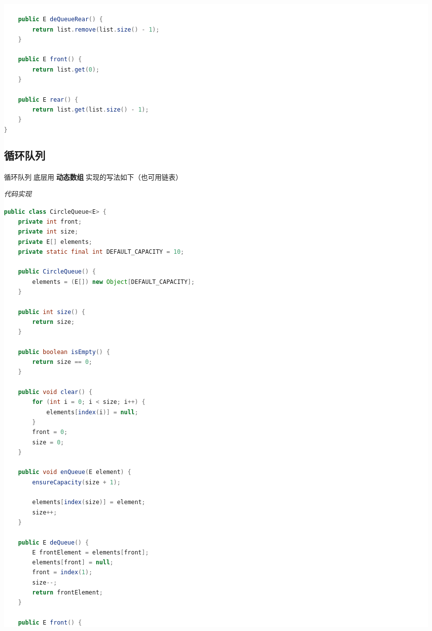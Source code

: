 ```java

	public E deQueueRear() {
		return list.remove(list.size() - 1);
	}

	public E front() {
		return list.get(0);
	}

	public E rear() {
		return list.get(list.size() - 1);
	}
}
```

## 循环队列

循环队列 底层用 **动态数组** 实现的写法如下（也可用链表）

*代码实现*

```java
public class CircleQueue<E> {
	private int front;
	private int size;
	private E[] elements;
	private static final int DEFAULT_CAPACITY = 10;
	
	public CircleQueue() {
		elements = (E[]) new Object[DEFAULT_CAPACITY];
	}
	
	public int size() {
		return size;
	}

	public boolean isEmpty() {
		return size == 0;
	}
	
	public void clear() {
		for (int i = 0; i < size; i++) {
			elements[index(i)] = null;
		}
		front = 0;
		size = 0;
	}

	public void enQueue(E element) {
		ensureCapacity(size + 1);
		
		elements[index(size)] = element;
		size++;
	}

	public E deQueue() {
		E frontElement = elements[front];
		elements[front] = null;
		front = index(1);
		size--;
		return frontElement;
	}

	public E front() {
```